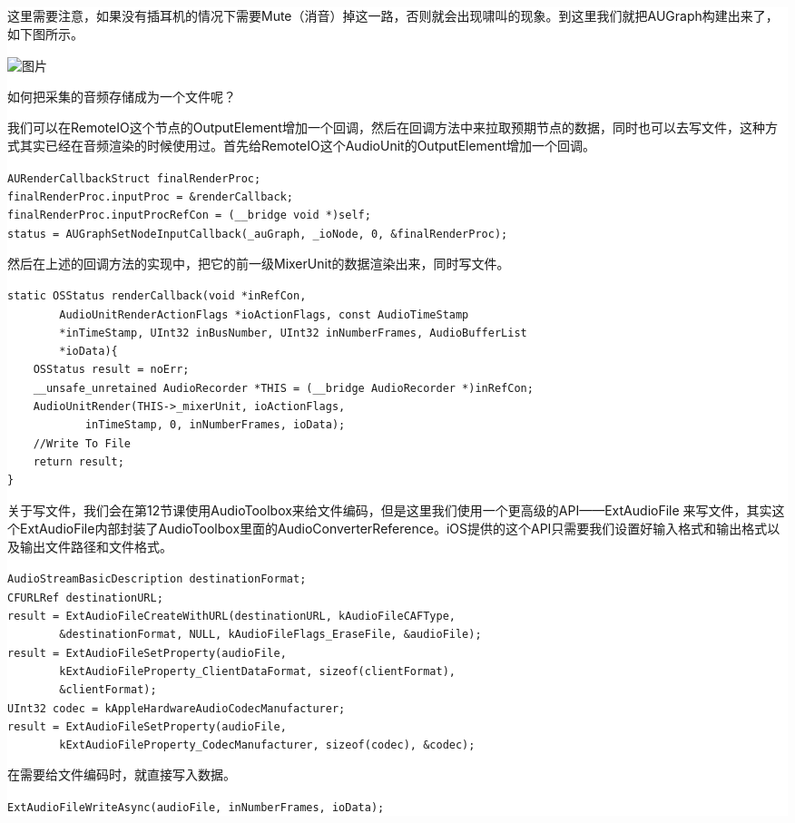 这里需要注意，如果没有插耳机的情况下需要Mute（消音）掉这一路，否则就会出现啸叫的现象。到这里我们就把AUGraph构建出来了，如下图所示。

![图片](https://static001.geekbang.org/resource/image/d9/36/d952faf11ee9b2c96b29b1b1a61ed736.png?wh=2145x803)

如何把采集的音频存储成为一个文件呢？

我们可以在RemoteIO这个节点的OutputElement增加一个回调，然后在回调方法中来拉取预期节点的数据，同时也可以去写文件，这种方式其实已经在音频渲染的时候使用过。首先给RemoteIO这个AudioUnit的OutputElement增加一个回调。

```plain
AURenderCallbackStruct finalRenderProc;
finalRenderProc.inputProc = &renderCallback;
finalRenderProc.inputProcRefCon = (__bridge void *)self;
status = AUGraphSetNodeInputCallback(_auGraph, _ioNode, 0, &finalRenderProc);

```

然后在上述的回调方法的实现中，把它的前一级MixerUnit的数据渲染出来，同时写文件。

```plain
static OSStatus renderCallback(void *inRefCon,
        AudioUnitRenderActionFlags *ioActionFlags, const AudioTimeStamp
        *inTimeStamp, UInt32 inBusNumber, UInt32 inNumberFrames, AudioBufferList
        *ioData){
    OSStatus result = noErr;
    __unsafe_unretained AudioRecorder *THIS = (__bridge AudioRecorder *)inRefCon;
    AudioUnitRender(THIS->_mixerUnit, ioActionFlags,
            inTimeStamp, 0, inNumberFrames, ioData);
    //Write To File
    return result;
}

```

关于写文件，我们会在第12节课使用AudioToolbox来给文件编码，但是这里我们使用一个更高级的API——ExtAudioFile 来写文件，其实这个ExtAudioFile内部封装了AudioToolbox里面的AudioConverterReference。iOS提供的这个API只需要我们设置好输入格式和输出格式以及输出文件路径和文件格式。

```plain
AudioStreamBasicDescription destinationFormat;
CFURLRef destinationURL;
result = ExtAudioFileCreateWithURL(destinationURL, kAudioFileCAFType,
        &destinationFormat, NULL, kAudioFileFlags_EraseFile, &audioFile);
result = ExtAudioFileSetProperty(audioFile,
        kExtAudioFileProperty_ClientDataFormat, sizeof(clientFormat),
        &clientFormat);
UInt32 codec = kAppleHardwareAudioCodecManufacturer;
result = ExtAudioFileSetProperty(audioFile,
        kExtAudioFileProperty_CodecManufacturer, sizeof(codec), &codec);

```

在需要给文件编码时，就直接写入数据。

```plain
ExtAudioFileWriteAsync(audioFile, inNumberFrames, ioData);

```
